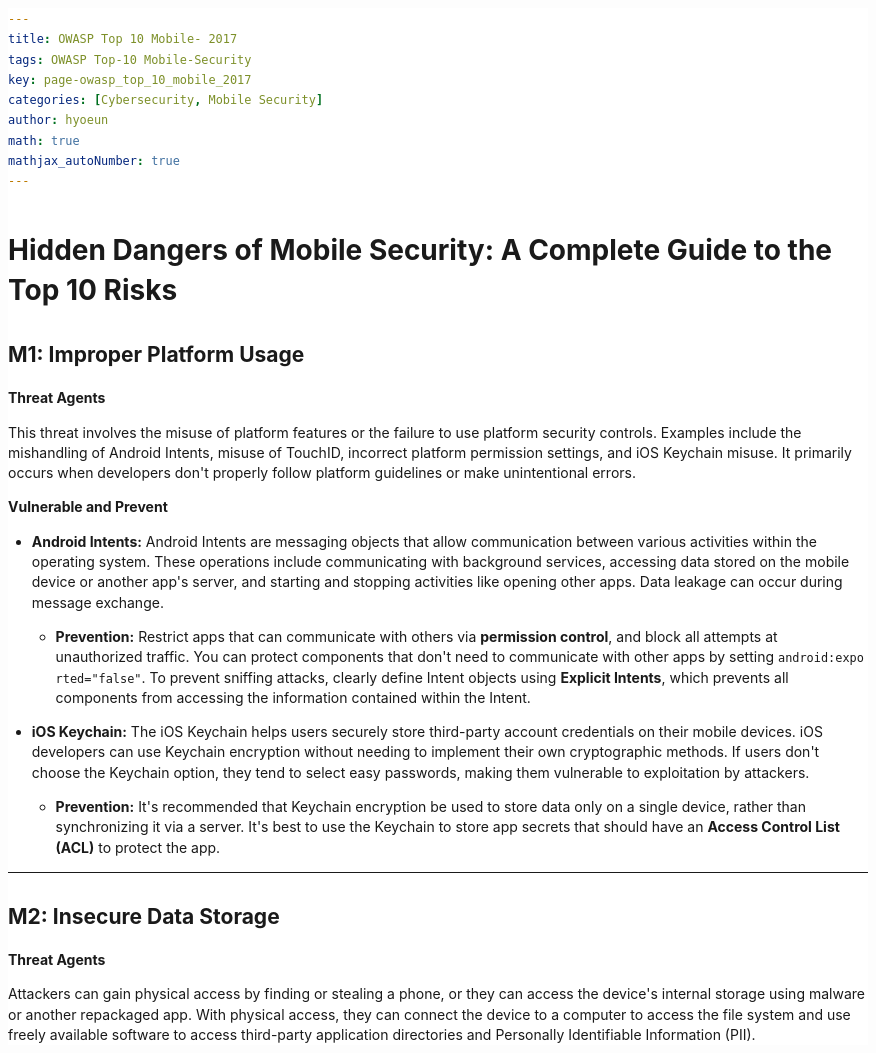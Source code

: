 ```yaml
---
title: OWASP Top 10 Mobile- 2017
tags: OWASP Top-10 Mobile-Security
key: page-owasp_top_10_mobile_2017
categories: [Cybersecurity, Mobile Security]
author: hyoeun
math: true
mathjax_autoNumber: true
---
```


# Hidden Dangers of Mobile Security: A Complete Guide to the Top 10 Risks
## M1: Improper Platform Usage

**Threat Agents**

This threat involves the misuse of platform features or the failure to use platform security controls. Examples include the mishandling of Android Intents, misuse of TouchID, incorrect platform permission settings, and iOS Keychain misuse. It primarily occurs when developers don't properly follow platform guidelines or make unintentional errors.

**Vulnerable and Prevent**

* **Android Intents:** Android Intents are messaging objects that allow communication between various activities within the operating system. These operations include communicating with background services, accessing data stored on the mobile device or another app's server, and starting and stopping activities like opening other apps. Data leakage can occur during message exchange.
    * **Prevention:** Restrict apps that can communicate with others via **permission control**, and block all attempts at unauthorized traffic. You can protect components that don't need to communicate with other apps by setting `android:exported="false"`. To prevent sniffing attacks, clearly define Intent objects using **Explicit Intents**, which prevents all components from accessing the information contained within the Intent.

* **iOS Keychain:** The iOS Keychain helps users securely store third-party account credentials on their mobile devices. iOS developers can use Keychain encryption without needing to implement their own cryptographic methods. If users don't choose the Keychain option, they tend to select easy passwords, making them vulnerable to exploitation by attackers.
    * **Prevention:** It's recommended that Keychain encryption be used to store data only on a single device, rather than synchronizing it via a server. It's best to use the Keychain to store app secrets that should have an **Access Control List (ACL)** to protect the app.

---

## M2: Insecure Data Storage

**Threat Agents**

Attackers can gain physical access by finding or stealing a phone, or they can access the device's internal storage using malware or another repackaged app. With physical access, they can connect the device to a computer to access the file system and use freely available software to access third-party application directories and Personally Identifiable Information (PII).
